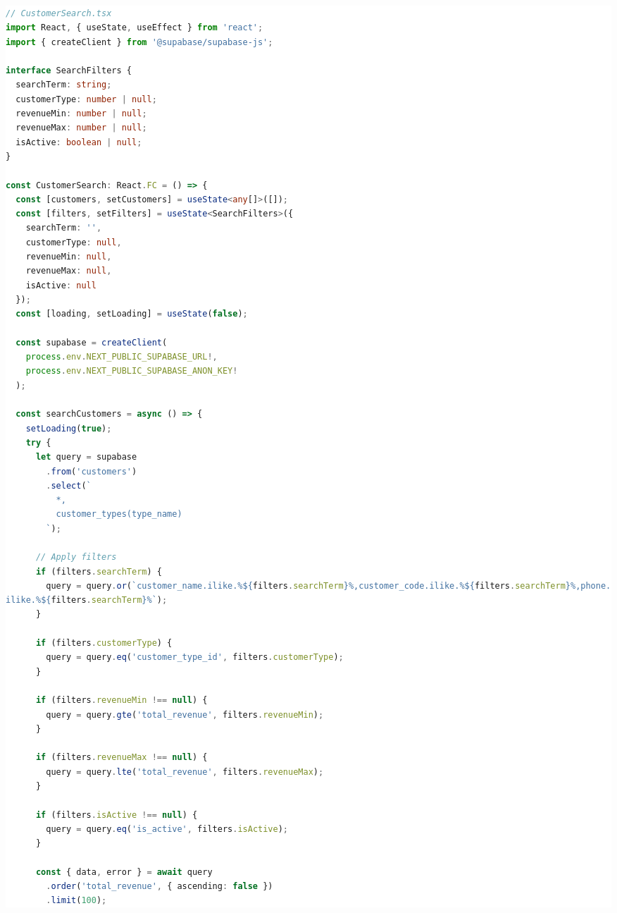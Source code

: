 ```typescript
// CustomerSearch.tsx
import React, { useState, useEffect } from 'react';
import { createClient } from '@supabase/supabase-js';

interface SearchFilters {
  searchTerm: string;
  customerType: number | null;
  revenueMin: number | null;
  revenueMax: number | null;
  isActive: boolean | null;
}

const CustomerSearch: React.FC = () => {
  const [customers, setCustomers] = useState<any[]>([]);
  const [filters, setFilters] = useState<SearchFilters>({
    searchTerm: '',
    customerType: null,
    revenueMin: null,
    revenueMax: null,
    isActive: null
  });
  const [loading, setLoading] = useState(false);

  const supabase = createClient(
    process.env.NEXT_PUBLIC_SUPABASE_URL!,
    process.env.NEXT_PUBLIC_SUPABASE_ANON_KEY!
  );

  const searchCustomers = async () => {
    setLoading(true);
    try {
      let query = supabase
        .from('customers')
        .select(`
          *,
          customer_types(type_name)
        `);

      // Apply filters
      if (filters.searchTerm) {
        query = query.or(`customer_name.ilike.%${filters.searchTerm}%,customer_code.ilike.%${filters.searchTerm}%,phone.ilike.%${filters.searchTerm}%`);
      }

      if (filters.customerType) {
        query = query.eq('customer_type_id', filters.customerType);
      }

      if (filters.revenueMin !== null) {
        query = query.gte('total_revenue', filters.revenueMin);
      }

      if (filters.revenueMax !== null) {
        query = query.lte('total_revenue', filters.revenueMax);
      }

      if (filters.isActive !== null) {
        query = query.eq('is_active', filters.isActive);
      }

      const { data, error } = await query
        .order('total_revenue', { ascending: false })
        .limit(100);
```